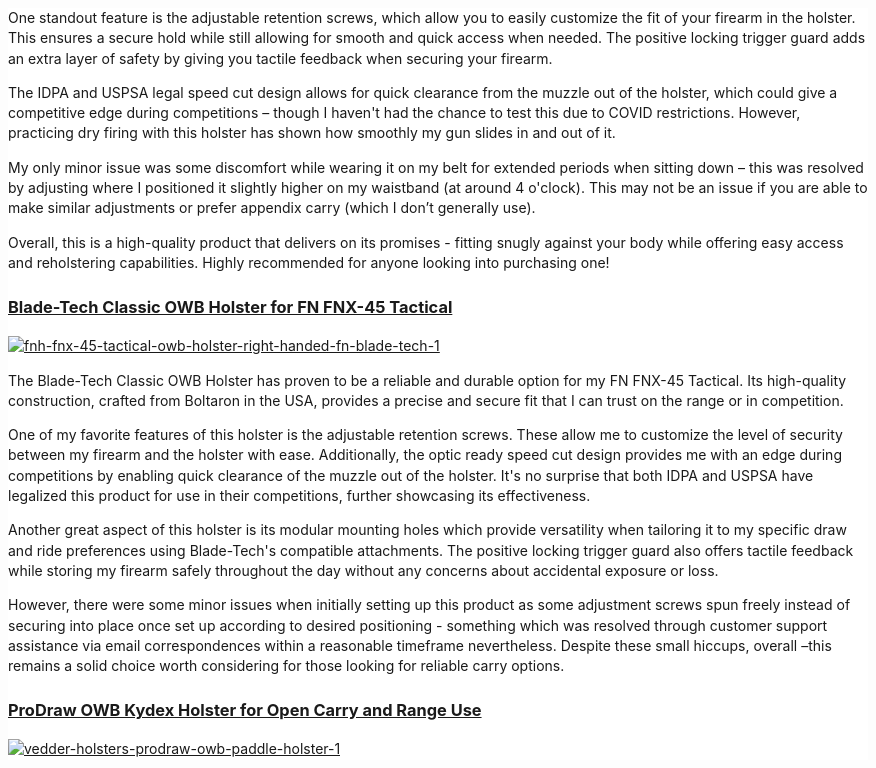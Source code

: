 One standout feature is the adjustable retention screws, which allow you to easily customize the fit of your firearm in the holster. This ensures a secure hold while still allowing for smooth and quick access when needed. The positive locking trigger guard adds an extra layer of safety by giving you tactile feedback when securing your firearm.

The IDPA and USPSA legal speed cut design allows for quick clearance from the muzzle out of the holster, which could give a competitive edge during competitions – though I haven't had the chance to test this due to COVID restrictions. However, practicing dry firing with this holster has shown how smoothly my gun slides in and out of it.

My only minor issue was some discomfort while wearing it on my belt for extended periods when sitting down – this was resolved by adjusting where I positioned it slightly higher on my waistband (at around 4 o'clock). This may not be an issue if you are able to make similar adjustments or prefer appendix carry (which I don’t generally use).

Overall, this is a high-quality product that delivers on its promises - fitting snugly against your body while offering easy access and reholstering capabilities. Highly recommended for anyone looking into purchasing one!

### [Blade-Tech Classic OWB Holster for FN FNX-45 Tactical](https://serp.ly/@universityofguns/amazon/adjustable-holsters?utm_source=universityofguns&utm_medium=organic&utm_campaign=website)

<div class="image"><a href="https://serp.ly/@universityofguns/amazon/adjustable-holsters?utm_source=universityofguns&utm_medium=organic&utm_campaign=website"><img alt="fnh-fnx-45-tactical-owb-holster-right-handed-fn-blade-tech-1" src="https://imagedelivery.net/vy2bglCGN6hEeWOnSe2c7A/fnh-fnx-45-tactical-owb-holster-right-handed-fn-blade-tech-1/public"/></a></div>

The Blade-Tech Classic OWB Holster has proven to be a reliable and durable option for my FN FNX-45 Tactical. Its high-quality construction, crafted from Boltaron in the USA, provides a precise and secure fit that I can trust on the range or in competition.

One of my favorite features of this holster is the adjustable retention screws. These allow me to customize the level of security between my firearm and the holster with ease. Additionally, the optic ready speed cut design provides me with an edge during competitions by enabling quick clearance of the muzzle out of the holster. It's no surprise that both IDPA and USPSA have legalized this product for use in their competitions, further showcasing its effectiveness.

Another great aspect of this holster is its modular mounting holes which provide versatility when tailoring it to my specific draw and ride preferences using Blade-Tech's compatible attachments. The positive locking trigger guard also offers tactile feedback while storing my firearm safely throughout the day without any concerns about accidental exposure or loss.

However, there were some minor issues when initially setting up this product as some adjustment screws spun freely instead of securing into place once set up according to desired positioning - something which was resolved through customer support assistance via email correspondences within a reasonable timeframe nevertheless. Despite these small hiccups, overall –this remains a solid choice worth considering for those looking for reliable carry options.

### [ProDraw OWB Kydex Holster for Open Carry and Range Use](https://serp.ly/@universityofguns/amazon/adjustable-holsters?utm_source=universityofguns&utm_medium=organic&utm_campaign=website)

<div class="image"><a href="https://serp.ly/@universityofguns/amazon/adjustable-holsters?utm_source=universityofguns&utm_medium=organic&utm_campaign=website"><img alt="vedder-holsters-prodraw-owb-paddle-holster-1" src="https://imagedelivery.net/vy2bglCGN6hEeWOnSe2c7A/vedder-holsters-prodraw-owb-paddle-holster-1/public"/></a></div>
